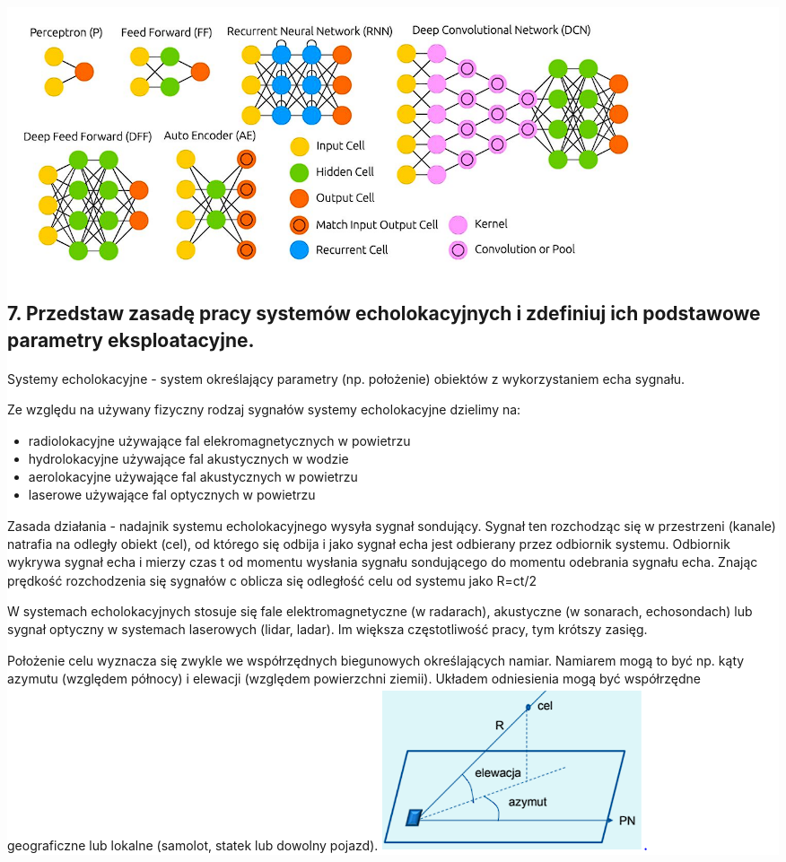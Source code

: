 ![obrazek](images/2.6.4.PNG)

## 7. Przedstaw zasadę pracy systemów echolokacyjnych i zdefiniuj ich podstawowe parametry eksploatacyjne.
Systemy echolokacyjne - system określający parametry (np. położenie) obiektów z wykorzystaniem echa sygnału.

Ze względu na używany fizyczny rodzaj sygnałów systemy echolokacyjne dzielimy na:
- radiolokacyjne używające fal elekromagnetycznych w powietrzu
- hydrolokacyjne używające fal akustycznych w wodzie
- aerolokacyjne używające fal akustycznych w powietrzu
- laserowe używające fal optycznych w powietrzu

Zasada działania - nadajnik systemu echolokacyjnego wysyła sygnał sondujący. Sygnał ten rozchodząc się w przestrzeni (kanale) natrafia na odległy obiekt (cel), od którego się odbija i jako sygnał echa jest odbierany przez odbiornik systemu. Odbiornik wykrywa sygnał echa i mierzy czas t od momentu wysłania sygnału sondującego do momentu odebrania sygnału echa. Znając prędkość rozchodzenia się sygnałów c oblicza się odległość celu od systemu jako R=ct/2

W systemach echolokacyjnych stosuje się fale elektromagnetyczne (w radarach), akustyczne (w sonarach, echosondach) lub sygnał optyczny w systemach laserowych (lidar, ladar). Im większa częstotliwość pracy, tym krótszy zasięg.

Położenie celu wyznacza się zwykle we współrzędnych biegunowych określających namiar. Namiarem mogą to być np. kąty azymutu (względem północy) i elewacji (względem powierzchni ziemii). Układem odniesienia mogą być współrzędne geograficzne lub lokalne (samolot, statek lub dowolny pojazd).
![obrazek](images/2.7.1.PNG)
